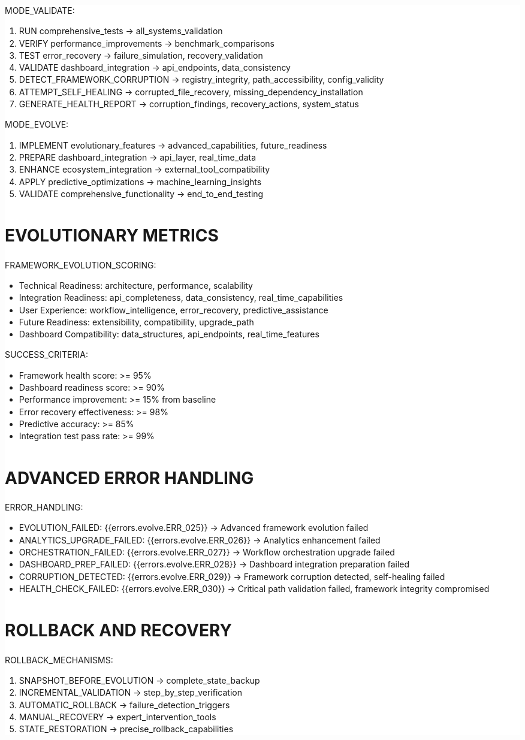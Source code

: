 MODE_VALIDATE:
1. RUN comprehensive_tests → all_systems_validation
2. VERIFY performance_improvements → benchmark_comparisons
3. TEST error_recovery → failure_simulation, recovery_validation
4. VALIDATE dashboard_integration → api_endpoints, data_consistency
5. DETECT_FRAMEWORK_CORRUPTION → registry_integrity, path_accessibility, config_validity
6. ATTEMPT_SELF_HEALING → corrupted_file_recovery, missing_dependency_installation
7. GENERATE_HEALTH_REPORT → corruption_findings, recovery_actions, system_status

MODE_EVOLVE:
1. IMPLEMENT evolutionary_features → advanced_capabilities, future_readiness
2. PREPARE dashboard_integration → api_layer, real_time_data
3. ENHANCE ecosystem_integration → external_tool_compatibility
4. APPLY predictive_optimizations → machine_learning_insights
5. VALIDATE comprehensive_functionality → end_to_end_testing

# EVOLUTIONARY METRICS

FRAMEWORK_EVOLUTION_SCORING:
- Technical Readiness: architecture, performance, scalability
- Integration Readiness: api_completeness, data_consistency, real_time_capabilities
- User Experience: workflow_intelligence, error_recovery, predictive_assistance
- Future Readiness: extensibility, compatibility, upgrade_path
- Dashboard Compatibility: data_structures, api_endpoints, real_time_features

SUCCESS_CRITERIA:
- Framework health score: >= 95%
- Dashboard readiness score: >= 90%
- Performance improvement: >= 15% from baseline
- Error recovery effectiveness: >= 98%
- Predictive accuracy: >= 85%
- Integration test pass rate: >= 99%

# ADVANCED ERROR HANDLING

ERROR_HANDLING:
- EVOLUTION_FAILED: {{errors.evolve.ERR_025}} → Advanced framework evolution failed
- ANALYTICS_UPGRADE_FAILED: {{errors.evolve.ERR_026}} → Analytics enhancement failed
- ORCHESTRATION_FAILED: {{errors.evolve.ERR_027}} → Workflow orchestration upgrade failed
- DASHBOARD_PREP_FAILED: {{errors.evolve.ERR_028}} → Dashboard integration preparation failed
- CORRUPTION_DETECTED: {{errors.evolve.ERR_029}} → Framework corruption detected, self-healing failed
- HEALTH_CHECK_FAILED: {{errors.evolve.ERR_030}} → Critical path validation failed, framework integrity compromised

# ROLLBACK AND RECOVERY

ROLLBACK_MECHANISMS:
1. SNAPSHOT_BEFORE_EVOLUTION → complete_state_backup
2. INCREMENTAL_VALIDATION → step_by_step_verification
3. AUTOMATIC_ROLLBACK → failure_detection_triggers
4. MANUAL_RECOVERY → expert_intervention_tools
5. STATE_RESTORATION → precise_rollback_capabilities

